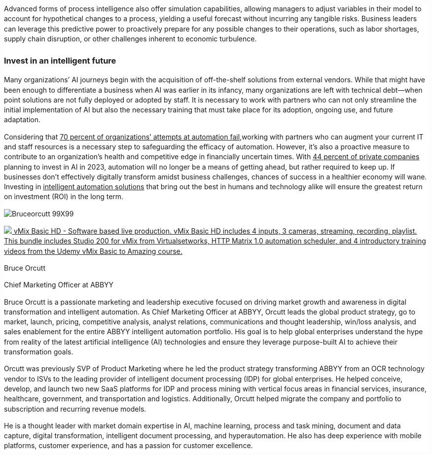 Advanced forms of process intelligence also offer simulation capabilities, allowing managers to adjust variables in their model to account for hypothetical changes to a process, yielding a useful forecast without incurring any tangible risks. Business leaders can leverage this predictive power to proactively prepare for any possible changes to their operations, such as labor shortages, supply chain disruption, or other challenges inherent to economic turbulence.

### Invest in an intelligent future

Many organizations’ AI journeys begin with the acquisition of off-the-shelf solutions from external vendors. While that might have been enough to differentiate a business when AI was earlier in its infancy, many organizations are left with technical debt—when point solutions are not fully deployed or adopted by staff. It is necessary to work with partners who can not only streamline the initial implementation of AI but also the necessary training that must take place for its adoption, ongoing use, and future adaptation.

Considering that [70 percent of organizations’ attempts at automation fail](https://www.mckinsey.com/capabilities/rts/our-insights/mind-sets-matter-in-transformations-a-conversation-with-jon-garcia),working with partners who can augment your current IT and staff resources is a necessary step to safeguarding the efficacy of automation. However, it’s also a proactive measure to contribute to an organization’s health and competitive edge in financially uncertain times. With [44 percent of private companies](https://connect.comptia.org/blog/artificial-intelligence-statistics-facts) planning to invest in AI in 2023, automation will no longer be a means of getting ahead, but rather required to keep up. If businesses don’t effectively digitally transform amidst business challenges, chances of success in a healthier economy will wane. Investing in [intelligent automation solutions](https://tools.techidaily.com/abbyy/products/) that bring out the best in humans and technology alike will ensure the greatest return on investment (ROI) in the long term.

![Bruceorcutt 99X99](https://static5.abbyy.com/abbyycommedia/25719/bruceorcutt-99x99.png)


<a href="https://secure.2checkout.com/order/checkout.php?PRODS=4718728&QTY=1&AFFILIATE=108875&CART=1"> <img src="https://secure.avangate.com/images/merchant/ce9a6fb2becc2d235e62b125e9260102/products/vMixCallScreenshot1-large.jpg" border="0"> vMix Basic HD - Software based live production. vMix Basic HD includes 4 inputs, 3 cameras, streaming, recording, playlist. 
This bundle includes Studio 200 for vMix from Virtualsetworks, HTTP Matrix 1.0 automation scheduler, and 4 introductory training videos from the Udemy vMix Basic to Amazing course. </a>

Bruce Orcutt

Chief Marketing Officer at ABBYY

Bruce Orcutt is a passionate marketing and leadership executive focused on driving market growth and awareness in digital transformation and intelligent automation. As Chief Marketing Officer at ABBYY, Orcutt leads the global product strategy, go to market, launch, pricing, competitive analysis, analyst relations, communications and thought leadership, win/loss analysis, and sales enablement for the entire ABBYY intelligent automation portfolio. His goal is to help global enterprises understand the hype from reality of the latest artificial intelligence (AI) technologies and ensure they leverage purpose-built AI to achieve their transformation goals.

Orcutt was previously SVP of Product Marketing where he led the product strategy transforming ABBYY from an OCR technology vendor to ISVs to the leading provider of intelligent document processing (IDP) for global enterprises. He helped conceive, develop, and launch two new SaaS platforms for IDP and process mining with vertical focus areas in financial services, insurance, healthcare, government, and transportation and logistics. Additionally, Orcutt helped migrate the company and portfolio to subscription and recurring revenue models.

He is a thought leader with market domain expertise in AI, machine learning, process and task mining, document and data capture, digital transformation, intelligent document processing, and hyperautomation. He also has deep experience with mobile platforms, customer experience, and has a passion for customer excellence.
